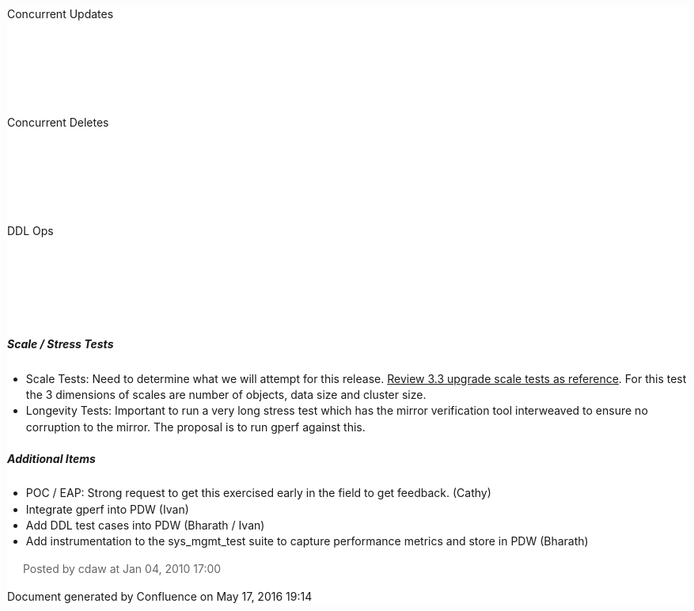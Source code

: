 <tr class="odd">
<td align="left"><p>Concurrent Updates</p></td>
<td align="left"><p> </p></td>
<td align="left"><p> </p></td>
<td align="left"><p> </p></td>
</tr>
<tr class="even">
<td align="left"><p>Concurrent Deletes</p></td>
<td align="left"><p> </p></td>
<td align="left"><p> </p></td>
<td align="left"><p> </p></td>
</tr>
<tr class="odd">
<td align="left"><p>DDL Ops</p></td>
<td align="left"><p> </p></td>
<td align="left"><p> </p></td>
<td align="left"><p> </p></td>
</tr>
</tbody>
</table>
</div>
<h5 id="ProjectPlan-Scale/StressTests">Scale / Stress Tests</h5>
<ul>
<li>Scale Tests: Need to determine what we will attempt for this release. <a href="http://confluence.greenplum.com/display/Perf/3.3+migrator+scale+tests" class="external-link">Review 3.3 upgrade scale tests as reference</a>. For this test the 3 dimensions of scales are number of objects, data size and cluster size.</li>
<li>Longevity Tests: Important to run a very long stress test which has the mirror verification tool interweaved to ensure no corruption to the mirror. The proposal is to run gperf against this.</li>
</ul>
<h5 id="ProjectPlan-AdditionalItems">Additional Items</h5>
<ul>
<li>POC / EAP: Strong request to get this exercised early in the field to get feedback. (Cathy)</li>
<li>Integrate gperf into PDW (Ivan)</li>
<li>Add DDL test cases into PDW (Bharath / Ivan)</li>
<li>Add instrumentation to the sys_mgmt_test suite to capture performance metrics and store in PDW (Bharath)</li>
</ul>
<div class="smallfont" align="left" style="color: #666666; width: 98%; margin-bottom: 10px;">
<img src="images/icons/contenttypes/comment_16.png" width="16" height="16" /> Posted by cdaw at Jan 04, 2010 17:00
</div></td>
</tr>
</tbody>
</table>

Document generated by Confluence on May 17, 2016 19:14


